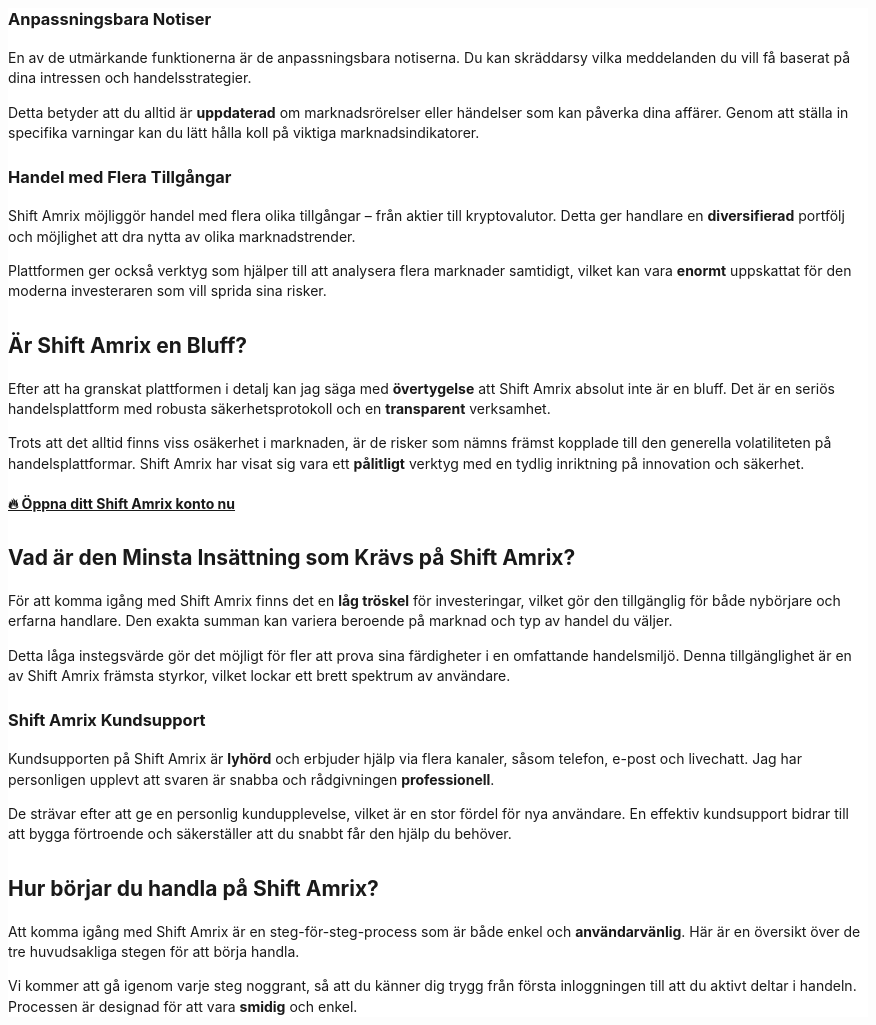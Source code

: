 ### Anpassningsbara Notiser  
En av de utmärkande funktionerna är de anpassningsbara notiserna. Du kan skräddarsy vilka meddelanden du vill få baserat på dina intressen och handelsstrategier.  

Detta betyder att du alltid är **uppdaterad** om marknadsrörelser eller händelser som kan påverka dina affärer. Genom att ställa in specifika varningar kan du lätt hålla koll på viktiga marknadsindikatorer.

### Handel med Flera Tillgångar  
Shift Amrix möjliggör handel med flera olika tillgångar – från aktier till kryptovalutor. Detta ger handlare en **diversifierad** portfölj och möjlighet att dra nytta av olika marknadstrender.  

Plattformen ger också verktyg som hjälper till att analysera flera marknader samtidigt, vilket kan vara **enormt** uppskattat för den moderna investeraren som vill sprida sina risker.

## Är Shift Amrix en Bluff?  
Efter att ha granskat plattformen i detalj kan jag säga med **övertygelse** att Shift Amrix absolut inte är en bluff. Det är en seriös handelsplattform med robusta säkerhetsprotokoll och en **transparent** verksamhet.  

Trots att det alltid finns viss osäkerhet i marknaden, är de risker som nämns främst kopplade till den generella volatiliteten på handelsplattformar. Shift Amrix har visat sig vara ett **pålitligt** verktyg med en tydlig inriktning på innovation och säkerhet.

#### [🔥 Öppna ditt Shift Amrix konto nu](https://tinyurl.com/4vrvpvc5)
## Vad är den Minsta Insättning som Krävs på Shift Amrix?  
För att komma igång med Shift Amrix finns det en **låg tröskel** för investeringar, vilket gör den tillgänglig för både nybörjare och erfarna handlare. Den exakta summan kan variera beroende på marknad och typ av handel du väljer.  

Detta låga instegsvärde gör det möjligt för fler att prova sina färdigheter i en omfattande handelsmiljö. Denna tillgänglighet är en av Shift Amrix främsta styrkor, vilket lockar ett brett spektrum av användare.

### Shift Amrix Kundsupport  
Kundsupporten på Shift Amrix är **lyhörd** och erbjuder hjälp via flera kanaler, såsom telefon, e-post och livechatt. Jag har personligen upplevt att svaren är snabba och rådgivningen **professionell**.  

De strävar efter att ge en personlig kundupplevelse, vilket är en stor fördel för nya användare. En effektiv kundsupport bidrar till att bygga förtroende och säkerställer att du snabbt får den hjälp du behöver.

## Hur börjar du handla på Shift Amrix?  
Att komma igång med Shift Amrix är en steg-för-steg-process som är både enkel och **användarvänlig**. Här är en översikt över de tre huvudsakliga stegen för att börja handla.  

Vi kommer att gå igenom varje steg noggrant, så att du känner dig trygg från första inloggningen till att du aktivt deltar i handeln. Processen är designad för att vara **smidig** och enkel.
